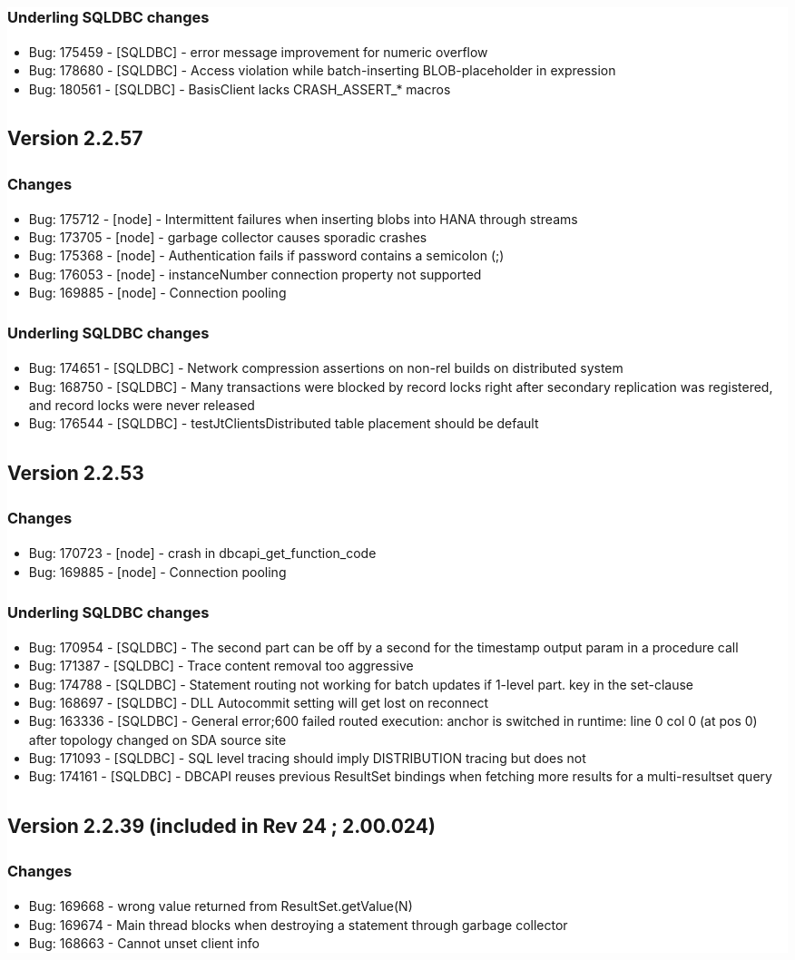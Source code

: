 ### Underling SQLDBC changes

 - Bug: 175459 - [SQLDBC] - error message improvement for numeric overflow
 - Bug: 178680 - [SQLDBC] - Access violation while batch-inserting BLOB-placeholder in expression
 - Bug: 180561 - [SQLDBC] - BasisClient lacks CRASH_ASSERT_* macros

## Version 2.2.57

### Changes

 - Bug: 175712 - [node] - Intermittent failures when inserting blobs into HANA through streams
 - Bug: 173705 - [node] - garbage collector causes sporadic crashes
 - Bug: 175368 - [node] - Authentication fails if password contains a semicolon (;)
 - Bug: 176053 - [node] - instanceNumber connection property not supported
 - Bug: 169885 - [node] - Connection pooling

### Underling SQLDBC changes

 - Bug: 174651 - [SQLDBC] - Network compression assertions on non-rel builds on distributed system
 - Bug: 168750 - [SQLDBC] - Many transactions were blocked by record locks right after secondary replication was registered, and record locks were never released
 - Bug: 176544 - [SQLDBC] - testJtClientsDistributed table placement should be default

## Version 2.2.53

### Changes

 - Bug: 170723 - [node] - crash in dbcapi_get_function_code
 - Bug: 169885 - [node] - Connection pooling

### Underling SQLDBC changes

 - Bug: 170954 - [SQLDBC] - The second part can be off by a second for the timestamp output param in a procedure call
 - Bug: 171387 - [SQLDBC] - Trace content removal too aggressive
 - Bug: 174788 - [SQLDBC] - Statement routing not working for batch updates if 1-level part. key in the set-clause
 - Bug: 168697 - [SQLDBC] - DLL Autocommit setting will get lost on reconnect
 - Bug: 163336 - [SQLDBC] - General error;600 failed routed execution: anchor is switched in runtime: line 0 col 0 (at pos 0) after topology changed on SDA source site
 - Bug: 171093 - [SQLDBC] - SQL level tracing should imply DISTRIBUTION tracing but does not
 - Bug: 174161 - [SQLDBC] - DBCAPI reuses previous ResultSet bindings when fetching more results for a multi-resultset query

## Version 2.2.39 (included in Rev 24 ; 2.00.024)

### Changes

 - Bug: 169668 - wrong value returned from ResultSet.getValue(N)
 - Bug: 169674 - Main thread blocks when destroying a statement through garbage collector
 - Bug: 168663 - Cannot unset client info
